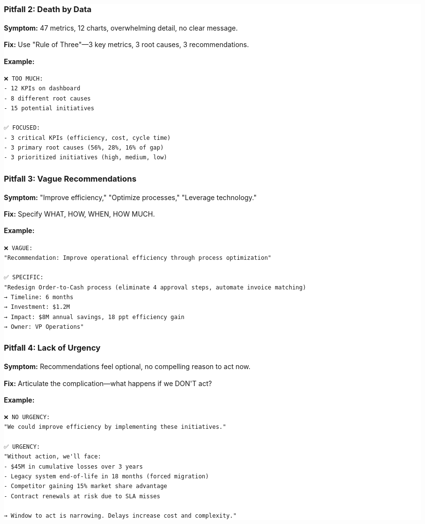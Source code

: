 ### Pitfall 2: Death by Data

**Symptom:** 47 metrics, 12 charts, overwhelming detail, no clear message.

**Fix:** Use "Rule of Three"—3 key metrics, 3 root causes, 3 recommendations.

**Example:**
```
❌ TOO MUCH:
- 12 KPIs on dashboard
- 8 different root causes
- 15 potential initiatives

✅ FOCUSED:
- 3 critical KPIs (efficiency, cost, cycle time)
- 3 primary root causes (56%, 28%, 16% of gap)
- 3 prioritized initiatives (high, medium, low)
```

### Pitfall 3: Vague Recommendations

**Symptom:** "Improve efficiency," "Optimize processes," "Leverage technology."

**Fix:** Specify WHAT, HOW, WHEN, HOW MUCH.

**Example:**
```
❌ VAGUE:
"Recommendation: Improve operational efficiency through process optimization"

✅ SPECIFIC:
"Redesign Order-to-Cash process (eliminate 4 approval steps, automate invoice matching)
→ Timeline: 6 months
→ Investment: $1.2M
→ Impact: $8M annual savings, 18 ppt efficiency gain
→ Owner: VP Operations"
```

### Pitfall 4: Lack of Urgency

**Symptom:** Recommendations feel optional, no compelling reason to act now.

**Fix:** Articulate the complication—what happens if we DON'T act?

**Example:**
```
❌ NO URGENCY:
"We could improve efficiency by implementing these initiatives."

✅ URGENCY:
"Without action, we'll face:
- $45M in cumulative losses over 3 years
- Legacy system end-of-life in 18 months (forced migration)
- Competitor gaining 15% market share advantage
- Contract renewals at risk due to SLA misses

→ Window to act is narrowing. Delays increase cost and complexity."
```
